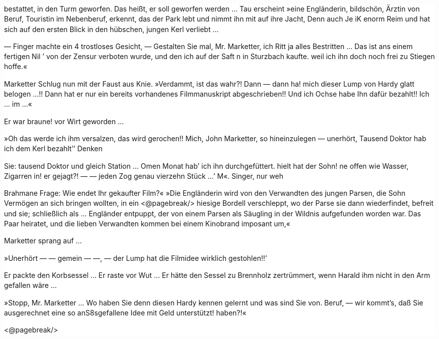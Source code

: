 bestattet, in den Turm geworfen. Das heißt, er soll geworfen
werden … Tau erscheint »eine Engländerin, bildschön,
Ärztin von Beruf, Touristin im Nebenberuf, erkennt,
das der Park lebt und nimmt ihn mit auf ihre Jacht,
Denn auch Je iK enorm Reim und hat sich auf den ersten
Blick in den hübschen, jungen Kerl verliebt …

— Finger machte ein 4 trostloses Gesicht, — Gestalten Sie
mal, Mr. Marketter, ich Ritt ja alles Bestritten … Das ist
ans einem fertigen Nil  ’ von der Zensur verboten wurde,
und den ich auf der Saft n in Sturzbach kaufte. weil ich
ihn doch noch frei zu Stiegen hoffe.«

Marketter Schlug nun mit der Faust aus Knie. »Verdammt,
ist das wahr?! Dann — dann ha! mich dieser
Lump von Hardy glatt belogen …!! Dann hat er nur
ein bereits vorhandenes Filmmanuskript abgeschrieben!! Und
ich Ochse habe Ihn dafür bezahlt!! Ich … im …«

Er war braune! vor Wirt geworden …

»Oh das werde ich ihm versalzen, das wird gerochen!!
Mich, John Marketter, so hineinzulegen —
unerhört, Tausend Doktor hab ich dem Kerl bezahlt’’ Denken

Sie: tausend Doktor und gleich Station … Omen Monat
hab’ ich ihn durchgefüttert. hielt hat der Sohn! ne
offen wie Wasser, Zigarren in! er gejagt?! — — jeden
Zog genau vierzehn Stück …’ M«. Singer, nur weh

Brahmane Frage: Wie endet Ihr gekaufter Film?«
»Die Engländerin wird von den Verwandten des jungen
Parsen, die Sohn Vermögen an sich bringen wollten, in ein
<@pagebreak/>
hiesige Bordell verschleppt, wo der Parse sie dann wiederfindet,
befreit und sie; schließlich als … Engländer entpuppt,
der von einem Parsen als Säugling in der Wildnis
aufgefunden worden war. Das Paar heiratet, und die lieben
Verwandten kommen bei einem Kinobrand imposant um,«

Marketter sprang auf …

»Unerhört — — gemein — —, — der Lump hat die
Filmidee wirklich gestohlen!!’

Er packte den Korbsessel … Er raste vor Wut …
Er hätte den Sessel zu Brennholz zertrümmert, wenn Harald
ihm nicht in den Arm gefallen wäre …

»Stopp, Mr. Marketter … Wo haben Sie denn diesen
Hardy kennen gelernt und was sind Sie von. Beruf, — wir
kommt’s, daß Sie ausgerechnet eine so anS8sgefallene Idee
mit Geld unterstützt! haben?!«

<@pagebreak/>
